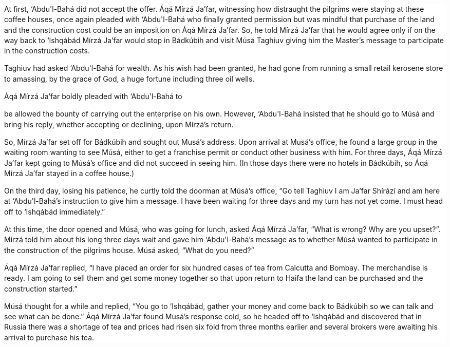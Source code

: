 At first, ‘Abdu'l-Bahá did not accept the offer. Áqá
Mírzá Ja’far, witnessing how distraught the pilgrims were
staying at these coffee houses, once again pleaded with
‘Abdu'l-Bahá who finally granted permission but was
mindful that purchase of the land and the construction
cost could be an imposition on Áqá Mírzá Ja’far. So, he
told Mírzá Ja’far that he would agree only if on the way
back to ‘Ishqábád Mírzá Ja’far would stop in Bádkúbih
and visit Músá Taghiuv giving him the Master’s message
to participate in the construction costs.

Taghiuv had asked ‘Abdu'l-Bahá for wealth. As his
wish had been granted, he had gone from running a small
retail kerosene store to amassing, by the grace of God, a
huge fortune including three oil wells.

Áqá Mírzá Ja’far boldly pleaded with ‘Abdu'l-Bahá to

be allowed the bounty of carrying out the enterprise on
his own. However, ‘Abdu'l-Bahá insisted that he should
go to Músá and bring his reply, whether accepting or
declining, upon Mírzá’s return.

So, Mírzá Ja’far set off for Bádkúbih and sought out
Musá’s address. Upon arrival at Musá’s office, he found a
large group in the waiting room wanting to see Músá,
either to get a franchise permit or conduct other business
with him. For three days, Áqá Mírzá Ja’far kept going to
Músá’s office and did not succeed in seeing him. (In those
days there were no hotels in Bádkúbih, so Áqá Mírzá
Ja’far stayed in a coffee house.)

On the third day, losing his patience, he curtly told
the doorman at Músá’s office, “Go tell Taghiuv I am Ja’far
Shírází and am here at ‘Abdu'l-Bahá’s instruction to give
him a message. I have been waiting for three days and
my turn has not yet come. I must head off to ‘Ishqábád
immediately.”

At this time, the door opened and Músá, who was
going for lunch, asked Áqá Mírzá Ja’far, “What is wrong?
Why are you upset?”. Mírzá told him about his long three
days wait and gave him ‘Abdu'l-Bahá’s message as to
whether Músá wanted to participate in the construction
of the pilgrims house. Músá asked, “What do you need?”

Áqá Mírzá Ja’far replied, “I have placed an order for
six hundred cases of tea from Calcutta and Bombay. The
merchandise is ready. I am going to sell them and get
some money together so that upon return to Haifa the
land can be purchased and the construction started.”

Músá thought for a while and replied, “You go to
‘Ishqábád, gather your money and come back to Bádkúbih
so we can talk and see what can be done.” Áqá Mírzá
Ja’far found Musá’s response cold, so he headed off to
‘Ishqábád and discovered that in Russia there was a
shortage of tea and prices had risen six fold from three
months earlier and several brokers were awaiting his
arrival to purchase his tea.
